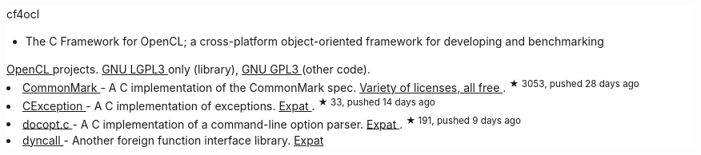    cf4ocl
  </a>
  - The C Framework for OpenCL; a cross-platform object-oriented framework for developing and benchmarking
  <a href="https://www.khronos.org/opencl/">
   OpenCL
  </a>
  projects.
  <a href="http://www.gnu.org/licenses/lgpl.html">
   GNU LGPL3
  </a>
  only (library),
  <a href="http://www.gnu.org/licenses/gpl.html">
   GNU GPL3
  </a>
  (other code).
 </li>
 <li>
  <a href="https://github.com/jgm/CommonMark">
   CommonMark
  </a>
  - A C implementation of the CommonMark spec.
  <a href="https://github.com/jgm/CommonMark/blob/master/LICENSE">
   Variety of licenses, all free
  </a>
  .
  <sup>
   &#9733 3053, pushed 28 days ago
  </sup>
 </li>
 <li>
  <a href="https://github.com/ThrowTheSwitch/CException">
   CException
  </a>
  - A C implementation of exceptions.
  <a href="http://directory.fsf.org/wiki/License:Expat">
   Expat
  </a>
  .
  <sup>
   &#9733 33, pushed 14 days ago
  </sup>
 </li>
 <li>
  <a href="https://github.com/docopt/docopt.c">
   docopt.c
  </a>
  - A C implementation of a command-line option parser.
  <a href="http://directory.fsf.org/wiki/License:Expat">
   Expat
  </a>
  .
  <sup>
   &#9733 191, pushed 9 days ago
  </sup>
 </li>
 <li>
  <a href="http://www.dyncall.org/">
   dyncall
  </a>
  - Another foreign function interface library.
  <a href="http://directory.fsf.org/wiki/License:Expat">
   Expat
  </a>